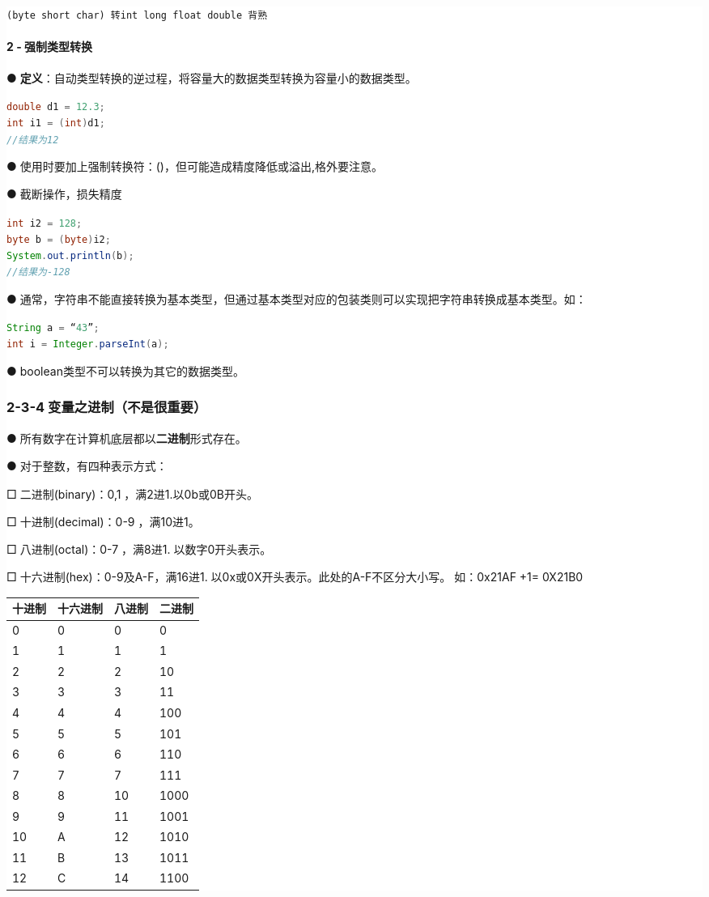 ```
(byte short char) 转int long float double 背熟
```

#### 2 - 强制类型转换

● **定义**：自动类型转换的逆过程，将容量大的数据类型转换为容量小的数据类型。

```java
double d1 = 12.3;
int i1 = (int)d1;
//结果为12
```

● 使用时要加上强制转换符：()，但可能造成精度降低或溢出,格外要注意。

● 截断操作，损失精度

```java
int i2 = 128;
byte b = (byte)i2;
System.out.println(b);
//结果为-128
```

● 通常，字符串不能直接转换为基本类型，但通过基本类型对应的包装类则可以实现把字符串转换成基本类型。如：

```java
String a = “43”; 
int i = Integer.parseInt(a);
```

● boolean类型不可以转换为其它的数据类型。

### 2-3-4 变量之进制（不是很重要）

● 所有数字在计算机底层都以**二进制**形式存在。

● 对于整数，有四种表示方式：

□ 二进制(binary)：0,1 ，满2进1.以0b或0B开头。

□ 十进制(decimal)：0-9 ，满10进1。

□ 八进制(octal)：0-7 ，满8进1. 以数字0开头表示。

□ 十六进制(hex)：0-9及A-F，满16进1. 以0x或0X开头表示。此处的A-F不区分大小写。 如：0x21AF +1= 0X21B0

| 十进制 | 十六进制 | 八进制 | 二进制 |
| ------ | -------- | ------ | ------ |
| 0      | 0        | 0      | 0      |
| 1      | 1        | 1      | 1      |
| 2      | 2        | 2      | 10     |
| 3      | 3        | 3      | 11     |
| 4      | 4        | 4      | 100    |
| 5      | 5        | 5      | 101    |
| 6      | 6        | 6      | 110    |
| 7      | 7        | 7      | 111    |
| 8      | 8        | 10     | 1000   |
| 9      | 9        | 11     | 1001   |
| 10     | A        | 12     | 1010   |
| 11     | B        | 13     | 1011   |
| 12     | C        | 14     | 1100   |